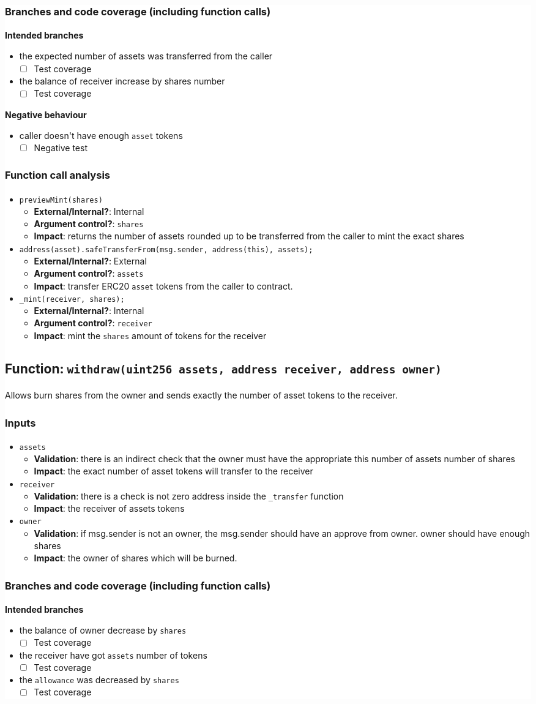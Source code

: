 ### Branches and code coverage (including function calls)

**Intended branches**
- the expected number of assets was transferred from the caller
  - [ ] Test coverage
- the balance of receiver increase by shares number
  - [ ] Test coverage

**Negative behaviour**
- caller doesn't have enough `asset` tokens
  - [ ] Negative test

### Function call analysis

- `previewMint(shares)`
    - **External/Internal?**: Internal
    - **Argument control?**: `shares`
    - **Impact**: returns the number of assets rounded up to be transferred from the caller to mint the exact shares
- `address(asset).safeTransferFrom(msg.sender, address(this), assets);`
    - **External/Internal?**: External
    - **Argument control?**: `assets`
    - **Impact**: transfer ERC20 `asset` tokens from the caller to contract. 
- `_mint(receiver, shares);`
    - **External/Internal?**: Internal
    - **Argument control?**: `receiver`
    - **Impact**: mint the `shares` amount of tokens for the receiver


## Function: `withdraw(uint256 assets, address receiver, address owner)`

Allows burn shares from the owner and sends exactly the number of asset tokens to the receiver.

### Inputs

- `assets`
    - **Validation**: there is an indirect check that the owner must have the appropriate this number of assets number of shares
    - **Impact**: the exact number of asset tokens will transfer to the receiver
- `receiver`
    - **Validation**: there is a check is not zero address inside the `_transfer` function
    - **Impact**: the receiver of assets tokens
- `owner`
    - **Validation**: if msg.sender is not an owner, the msg.sender should have an approve from owner. owner should have enough shares
    - **Impact**: the owner of shares which will be burned.

### Branches and code coverage (including function calls)

**Intended branches**
- the balance of owner decrease by `shares`
  - [ ] Test coverage
- the receiver have got `assets` number of tokens
  - [ ] Test coverage
- the `allowance` was decreased by `shares` 
  - [ ] Test coverage
